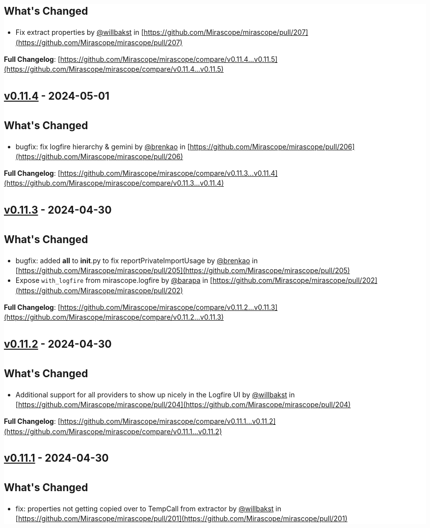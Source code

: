 ## What's Changed
* Fix extract properties by [@willbakst](https://github.com/willbakst) in [https://github.com/Mirascope/mirascope/pull/207](https://github.com/Mirascope/mirascope/pull/207)


**Full Changelog**: [https://github.com/Mirascope/mirascope/compare/v0.11.4...v0.11.5](https://github.com/Mirascope/mirascope/compare/v0.11.4...v0.11.5)

## [v0.11.4](https://github.com/Mirascope/mirascope/releases/tag/v0.11.4) - 2024-05-01

## What's Changed
* bugfix: fix logfire hierarchy & gemini by [@brenkao](https://github.com/brenkao) in [https://github.com/Mirascope/mirascope/pull/206](https://github.com/Mirascope/mirascope/pull/206)


**Full Changelog**: [https://github.com/Mirascope/mirascope/compare/v0.11.3...v0.11.4](https://github.com/Mirascope/mirascope/compare/v0.11.3...v0.11.4)

## [v0.11.3](https://github.com/Mirascope/mirascope/releases/tag/v0.11.3) - 2024-04-30

## What's Changed
* bugfix: added __all__ to __init__.py to fix reportPrivateImportUsage by [@brenkao](https://github.com/brenkao) in [https://github.com/Mirascope/mirascope/pull/205](https://github.com/Mirascope/mirascope/pull/205)
* Expose `with_logfire` from mirascope.logfire by [@barapa](https://github.com/barapa) in [https://github.com/Mirascope/mirascope/pull/202](https://github.com/Mirascope/mirascope/pull/202)


**Full Changelog**: [https://github.com/Mirascope/mirascope/compare/v0.11.2...v0.11.3](https://github.com/Mirascope/mirascope/compare/v0.11.2...v0.11.3)

## [v0.11.2](https://github.com/Mirascope/mirascope/releases/tag/v0.11.2) - 2024-04-30

## What's Changed
* Additional support for all providers to show up nicely in the Logfire UI by [@willbakst](https://github.com/willbakst) in [https://github.com/Mirascope/mirascope/pull/204](https://github.com/Mirascope/mirascope/pull/204)


**Full Changelog**: [https://github.com/Mirascope/mirascope/compare/v0.11.1...v0.11.2](https://github.com/Mirascope/mirascope/compare/v0.11.1...v0.11.2)

## [v0.11.1](https://github.com/Mirascope/mirascope/releases/tag/v0.11.1) - 2024-04-30

## What's Changed
* fix: properties not getting copied over to TempCall from extractor by [@willbakst](https://github.com/willbakst) in [https://github.com/Mirascope/mirascope/pull/201](https://github.com/Mirascope/mirascope/pull/201)
